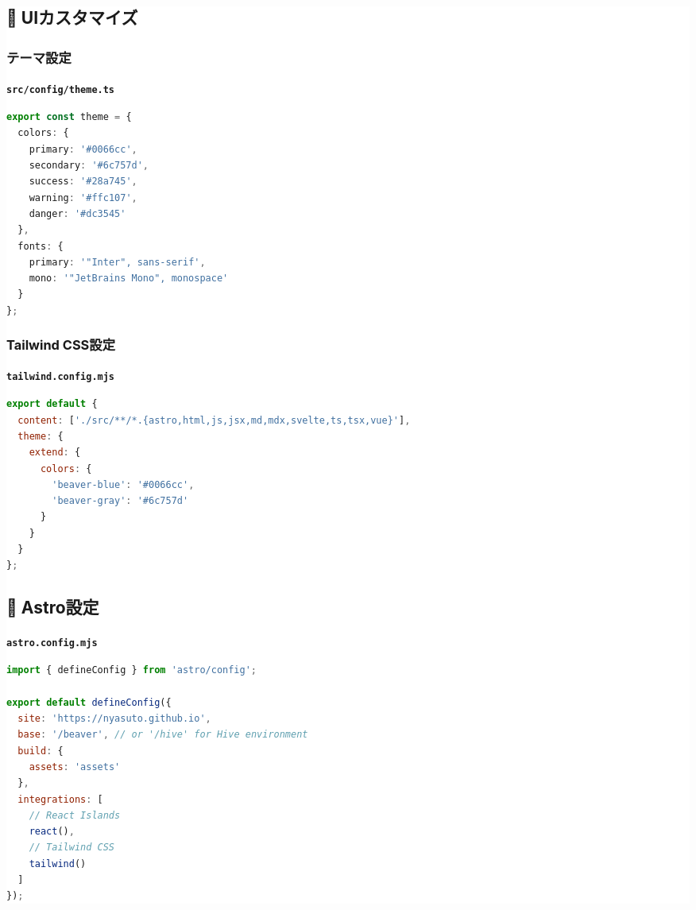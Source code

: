 ## 🎨 UIカスタマイズ

### テーマ設定

**`src/config/theme.ts`**

```typescript
export const theme = {
  colors: {
    primary: '#0066cc',
    secondary: '#6c757d',
    success: '#28a745',
    warning: '#ffc107',
    danger: '#dc3545'
  },
  fonts: {
    primary: '"Inter", sans-serif',
    mono: '"JetBrains Mono", monospace'
  }
};
```

### Tailwind CSS設定

**`tailwind.config.mjs`**

```javascript
export default {
  content: ['./src/**/*.{astro,html,js,jsx,md,mdx,svelte,ts,tsx,vue}'],
  theme: {
    extend: {
      colors: {
        'beaver-blue': '#0066cc',
        'beaver-gray': '#6c757d'
      }
    }
  }
};
```

## 🔧 Astro設定

**`astro.config.mjs`**

```javascript
import { defineConfig } from 'astro/config';

export default defineConfig({
  site: 'https://nyasuto.github.io',
  base: '/beaver', // or '/hive' for Hive environment
  build: {
    assets: 'assets'
  },
  integrations: [
    // React Islands
    react(),
    // Tailwind CSS
    tailwind()
  ]
});
```
